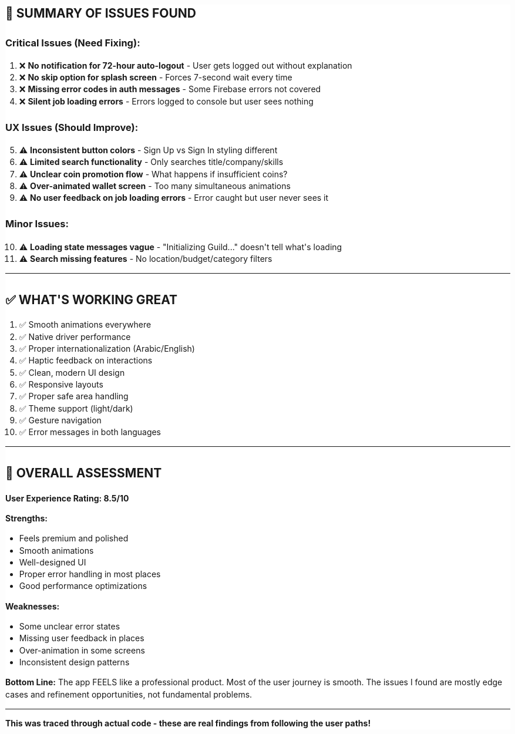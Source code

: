 
## 🎯 SUMMARY OF ISSUES FOUND

### **Critical Issues (Need Fixing):**
1. ❌ **No notification for 72-hour auto-logout** - User gets logged out without explanation
2. ❌ **No skip option for splash screen** - Forces 7-second wait every time
3. ❌ **Missing error codes in auth messages** - Some Firebase errors not covered
4. ❌ **Silent job loading errors** - Errors logged to console but user sees nothing

### **UX Issues (Should Improve):**
5. ⚠️ **Inconsistent button colors** - Sign Up vs Sign In styling different
6. ⚠️ **Limited search functionality** - Only searches title/company/skills
7. ⚠️ **Unclear coin promotion flow** - What happens if insufficient coins?
8. ⚠️ **Over-animated wallet screen** - Too many simultaneous animations
9. ⚠️ **No user feedback on job loading errors** - Error caught but user never sees it

### **Minor Issues:**
10. ⚠️ **Loading state messages vague** - "Initializing Guild..." doesn't tell what's loading
11. ⚠️ **Search missing features** - No location/budget/category filters

---

## ✅ WHAT'S WORKING GREAT

1. ✅ Smooth animations everywhere
2. ✅ Native driver performance
3. ✅ Proper internationalization (Arabic/English)
4. ✅ Haptic feedback on interactions
5. ✅ Clean, modern UI design
6. ✅ Responsive layouts
7. ✅ Proper safe area handling
8. ✅ Theme support (light/dark)
9. ✅ Gesture navigation
10. ✅ Error messages in both languages

---

## 🎯 OVERALL ASSESSMENT

**User Experience Rating: 8.5/10**

**Strengths:**
- Feels premium and polished
- Smooth animations
- Well-designed UI
- Proper error handling in most places
- Good performance optimizations

**Weaknesses:**
- Some unclear error states
- Missing user feedback in places
- Over-animation in some screens
- Inconsistent design patterns

**Bottom Line:**
The app FEELS like a professional product. Most of the user journey is smooth. The issues I found are mostly edge cases and refinement opportunities, not fundamental problems.

---

**This was traced through actual code - these are real findings from following the user paths!**

